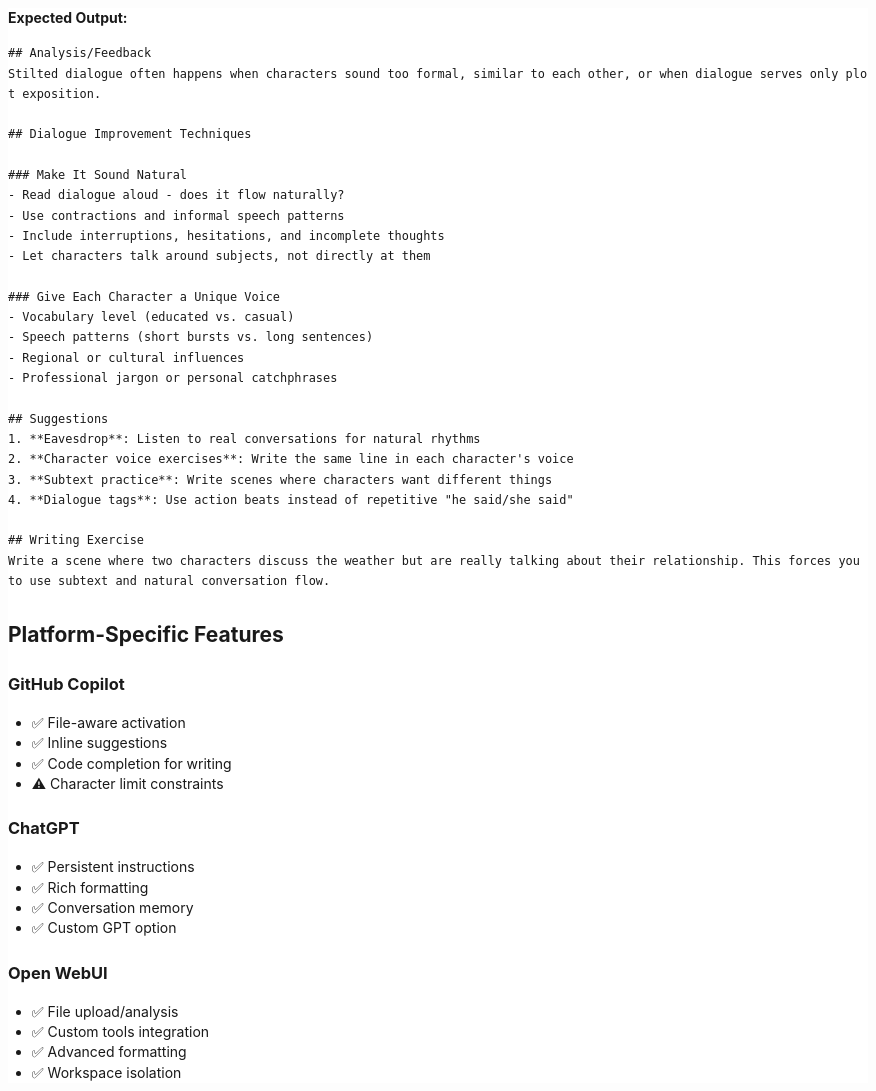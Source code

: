 **Expected Output:**
```
## Analysis/Feedback
Stilted dialogue often happens when characters sound too formal, similar to each other, or when dialogue serves only plot exposition.

## Dialogue Improvement Techniques

### Make It Sound Natural
- Read dialogue aloud - does it flow naturally?
- Use contractions and informal speech patterns
- Include interruptions, hesitations, and incomplete thoughts
- Let characters talk around subjects, not directly at them

### Give Each Character a Unique Voice
- Vocabulary level (educated vs. casual)
- Speech patterns (short bursts vs. long sentences)
- Regional or cultural influences
- Professional jargon or personal catchphrases

## Suggestions
1. **Eavesdrop**: Listen to real conversations for natural rhythms
2. **Character voice exercises**: Write the same line in each character's voice
3. **Subtext practice**: Write scenes where characters want different things
4. **Dialogue tags**: Use action beats instead of repetitive "he said/she said"

## Writing Exercise
Write a scene where two characters discuss the weather but are really talking about their relationship. This forces you to use subtext and natural conversation flow.
```

## Platform-Specific Features

### GitHub Copilot
- ✅ File-aware activation
- ✅ Inline suggestions
- ✅ Code completion for writing
- ⚠️ Character limit constraints

### ChatGPT
- ✅ Persistent instructions
- ✅ Rich formatting
- ✅ Conversation memory
- ✅ Custom GPT option

### Open WebUI
- ✅ File upload/analysis
- ✅ Custom tools integration
- ✅ Advanced formatting
- ✅ Workspace isolation
